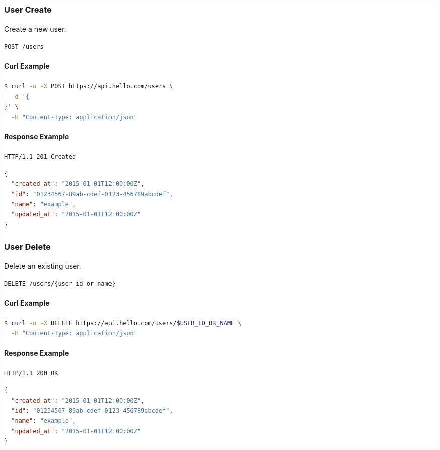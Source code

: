 ### User Create

Create a new user.

```
POST /users
```


#### Curl Example

```bash
$ curl -n -X POST https://api.hello.com/users \
  -d '{
}' \
  -H "Content-Type: application/json"
```


#### Response Example

```
HTTP/1.1 201 Created
```

```json
{
  "created_at": "2015-01-01T12:00:00Z",
  "id": "01234567-89ab-cdef-0123-456789abcdef",
  "name": "example",
  "updated_at": "2015-01-01T12:00:00Z"
}
```

### User Delete

Delete an existing user.

```
DELETE /users/{user_id_or_name}
```


#### Curl Example

```bash
$ curl -n -X DELETE https://api.hello.com/users/$USER_ID_OR_NAME \
  -H "Content-Type: application/json"
```


#### Response Example

```
HTTP/1.1 200 OK
```

```json
{
  "created_at": "2015-01-01T12:00:00Z",
  "id": "01234567-89ab-cdef-0123-456789abcdef",
  "name": "example",
  "updated_at": "2015-01-01T12:00:00Z"
}
```
